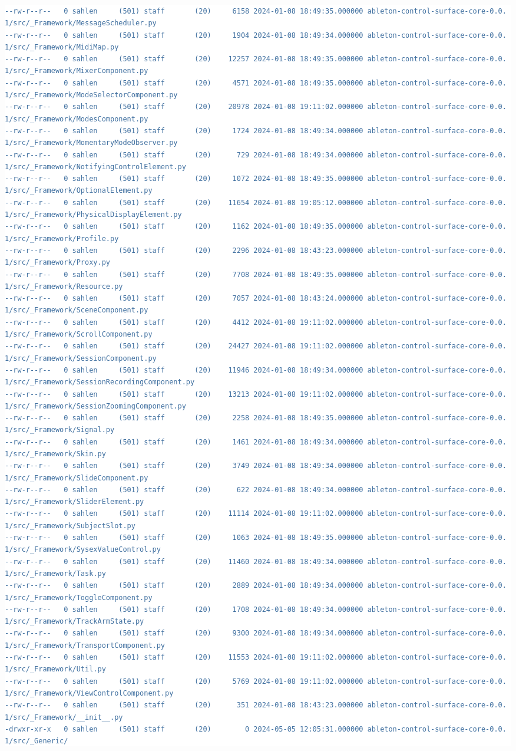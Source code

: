 ```diff
--rw-r--r--   0 sahlen     (501) staff       (20)     6158 2024-01-08 18:49:35.000000 ableton-control-surface-core-0.0.1/src/_Framework/MessageScheduler.py
--rw-r--r--   0 sahlen     (501) staff       (20)     1904 2024-01-08 18:49:34.000000 ableton-control-surface-core-0.0.1/src/_Framework/MidiMap.py
--rw-r--r--   0 sahlen     (501) staff       (20)    12257 2024-01-08 18:49:35.000000 ableton-control-surface-core-0.0.1/src/_Framework/MixerComponent.py
--rw-r--r--   0 sahlen     (501) staff       (20)     4571 2024-01-08 18:49:35.000000 ableton-control-surface-core-0.0.1/src/_Framework/ModeSelectorComponent.py
--rw-r--r--   0 sahlen     (501) staff       (20)    20978 2024-01-08 19:11:02.000000 ableton-control-surface-core-0.0.1/src/_Framework/ModesComponent.py
--rw-r--r--   0 sahlen     (501) staff       (20)     1724 2024-01-08 18:49:34.000000 ableton-control-surface-core-0.0.1/src/_Framework/MomentaryModeObserver.py
--rw-r--r--   0 sahlen     (501) staff       (20)      729 2024-01-08 18:49:34.000000 ableton-control-surface-core-0.0.1/src/_Framework/NotifyingControlElement.py
--rw-r--r--   0 sahlen     (501) staff       (20)     1072 2024-01-08 18:49:35.000000 ableton-control-surface-core-0.0.1/src/_Framework/OptionalElement.py
--rw-r--r--   0 sahlen     (501) staff       (20)    11654 2024-01-08 19:05:12.000000 ableton-control-surface-core-0.0.1/src/_Framework/PhysicalDisplayElement.py
--rw-r--r--   0 sahlen     (501) staff       (20)     1162 2024-01-08 18:49:35.000000 ableton-control-surface-core-0.0.1/src/_Framework/Profile.py
--rw-r--r--   0 sahlen     (501) staff       (20)     2296 2024-01-08 18:43:23.000000 ableton-control-surface-core-0.0.1/src/_Framework/Proxy.py
--rw-r--r--   0 sahlen     (501) staff       (20)     7708 2024-01-08 18:49:35.000000 ableton-control-surface-core-0.0.1/src/_Framework/Resource.py
--rw-r--r--   0 sahlen     (501) staff       (20)     7057 2024-01-08 18:43:24.000000 ableton-control-surface-core-0.0.1/src/_Framework/SceneComponent.py
--rw-r--r--   0 sahlen     (501) staff       (20)     4412 2024-01-08 19:11:02.000000 ableton-control-surface-core-0.0.1/src/_Framework/ScrollComponent.py
--rw-r--r--   0 sahlen     (501) staff       (20)    24427 2024-01-08 19:11:02.000000 ableton-control-surface-core-0.0.1/src/_Framework/SessionComponent.py
--rw-r--r--   0 sahlen     (501) staff       (20)    11946 2024-01-08 18:49:34.000000 ableton-control-surface-core-0.0.1/src/_Framework/SessionRecordingComponent.py
--rw-r--r--   0 sahlen     (501) staff       (20)    13213 2024-01-08 19:11:02.000000 ableton-control-surface-core-0.0.1/src/_Framework/SessionZoomingComponent.py
--rw-r--r--   0 sahlen     (501) staff       (20)     2258 2024-01-08 18:49:35.000000 ableton-control-surface-core-0.0.1/src/_Framework/Signal.py
--rw-r--r--   0 sahlen     (501) staff       (20)     1461 2024-01-08 18:49:34.000000 ableton-control-surface-core-0.0.1/src/_Framework/Skin.py
--rw-r--r--   0 sahlen     (501) staff       (20)     3749 2024-01-08 18:49:34.000000 ableton-control-surface-core-0.0.1/src/_Framework/SlideComponent.py
--rw-r--r--   0 sahlen     (501) staff       (20)      622 2024-01-08 18:49:34.000000 ableton-control-surface-core-0.0.1/src/_Framework/SliderElement.py
--rw-r--r--   0 sahlen     (501) staff       (20)    11114 2024-01-08 19:11:02.000000 ableton-control-surface-core-0.0.1/src/_Framework/SubjectSlot.py
--rw-r--r--   0 sahlen     (501) staff       (20)     1063 2024-01-08 18:49:35.000000 ableton-control-surface-core-0.0.1/src/_Framework/SysexValueControl.py
--rw-r--r--   0 sahlen     (501) staff       (20)    11460 2024-01-08 18:49:34.000000 ableton-control-surface-core-0.0.1/src/_Framework/Task.py
--rw-r--r--   0 sahlen     (501) staff       (20)     2889 2024-01-08 18:49:34.000000 ableton-control-surface-core-0.0.1/src/_Framework/ToggleComponent.py
--rw-r--r--   0 sahlen     (501) staff       (20)     1708 2024-01-08 18:49:34.000000 ableton-control-surface-core-0.0.1/src/_Framework/TrackArmState.py
--rw-r--r--   0 sahlen     (501) staff       (20)     9300 2024-01-08 18:49:34.000000 ableton-control-surface-core-0.0.1/src/_Framework/TransportComponent.py
--rw-r--r--   0 sahlen     (501) staff       (20)    11553 2024-01-08 19:11:02.000000 ableton-control-surface-core-0.0.1/src/_Framework/Util.py
--rw-r--r--   0 sahlen     (501) staff       (20)     5769 2024-01-08 19:11:02.000000 ableton-control-surface-core-0.0.1/src/_Framework/ViewControlComponent.py
--rw-r--r--   0 sahlen     (501) staff       (20)      351 2024-01-08 18:43:23.000000 ableton-control-surface-core-0.0.1/src/_Framework/__init__.py
-drwxr-xr-x   0 sahlen     (501) staff       (20)        0 2024-05-05 12:05:31.000000 ableton-control-surface-core-0.0.1/src/_Generic/
```